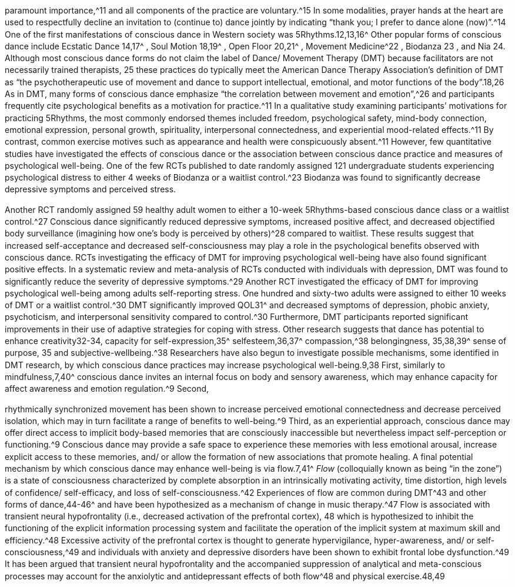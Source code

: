 
paramount importance,^11 and all components of the practice are voluntary.^15 In some modalities, prayer hands at the heart are used to respectfully decline an invitation to (continue to) dance jointly by indicating “thank you; I prefer to dance alone (now)”.^14 One of the first manifestations of conscious dance in Western society was 5Rhythms.12,13,16^ Other popular forms of conscious dance include Ecstatic Dance 14,17^ , Soul Motion 18,19^ , Open Floor 20,21^ , Movement Medicine^22 , Biodanza 23 , and Nia 24. Although most conscious dance forms do not claim the label of Dance/ Movement Therapy (DMT) because facilitators are not necessarily trained therapists, 25 these practices do typically meet the American Dance Therapy Association’s definition of DMT as “the psychotherapeutic use of movement and dance to support intellectual, emotional, and motor functions of the body”.18,26 As in DMT, many forms of conscious dance emphasize “the correlation between movement and emotion”,^26 and participants frequently cite psychological benefits as a motivation for practice.^11 In a qualitative study examining participants’ motivations for practicing 5Rhythms, the most commonly endorsed themes included freedom, psychological safety, mind-body connection, emotional expression, personal growth, spirituality, interpersonal connectedness, and experiential mood-related effects.^11 By contrast, common exercise motives such as appearance and health were conspicuously absent.^11 However, few quantitative studies have investigated the effects of conscious dance or the association between conscious dance practice and measures of psychological well-being. One of the few RCTs published to date randomly assigned 121 undergraduate students experiencing psychological distress to either 4 weeks of Biodanza or a waitlist control.^23 Biodanza was found to significantly decrease depressive symptoms and perceived stress. 


Another RCT randomly assigned 59 healthy adult women to either a 10-week 5Rhythms-based conscious dance class or a waitlist control.^27 Conscious dance significantly reduced depressive symptoms, increased positive affect, and decreased objectified body surveillance (imagining how one’s body is perceived by others)^28 compared to waitlist. These results suggest that increased self-acceptance and decreased self-consciousness may play a role in the psychological benefits observed with conscious dance. RCTs investigating the efficacy of DMT for improving psychological well-being have also found significant positive effects. In a systematic review and meta-analysis of RCTs conducted with individuals with depression, DMT was found to significantly reduce the severity of depressive symptoms.^29 Another RCT investigated the efficacy of DMT for improving psychological well-being among adults self-reporting stress. One hundred and sixty-two adults were assigned to either 10 weeks of DMT or a waitlist control.^30 DMT significantly improved QOL31^ and decreased symptoms of depression, phobic anxiety, psychoticism, and interpersonal sensitivity compared to control.^30 Furthermore, DMT participants reported significant improvements in their use of adaptive strategies for coping with stress. Other research suggests that dance has potential to enhance creativity32-34, capacity for self-expression,35^ selfesteem,36,37^ compassion,^38 belongingness, 35,38,39^ sense of purpose, 35 and subjective-wellbeing.^38 Researchers have also begun to investigate possible mechanisms, some identified in DMT research, by which conscious dance practices may increase psychological well-being.9,38 First, similarly to mindfulness,7,40^ conscious dance invites an internal focus on body and sensory awareness, which may enhance capacity for affect awareness and emotion regulation.^9 Second, 


rhythmically synchronized movement has been shown to increase perceived emotional connectedness and decrease perceived isolation, which may in turn facilitate a range of benefits to well-being.^9 Third, as an experiential approach, conscious dance may offer direct access to implicit body-based memories that are consciously inaccessible but nevertheless impact self-perception or functioning.^9 Conscious dance may provide a safe space to experience these memories with less emotional arousal, increase explicit access to these memories, and/ or allow the formation of new associations that promote healing. A final potential mechanism by which conscious dance may enhance well-being is via flow.7,41^ _Flow_ (colloquially known as being “in the zone”) is a state of consciousness characterized by complete absorption in an intrinsically motivating activity, time distortion, high levels of confidence/ self-efficacy, and loss of self-consciousness.^42 Experiences of flow are common during DMT^43 and other forms of dance,44-46^ and have been hypothesized as a mechanism of change in music therapy.^47 Flow is associated with transient neural hypofrontality (i.e., decreased activation of the prefrontal cortex), 48 which is hypothesized to inhibit the functioning of the explicit information processing system and facilitate the operation of the implicit system at maximum skill and efficiency.^48 Excessive activity of the prefrontal cortex is thought to generate hypervigilance, hyper-awareness, and/ or self-consciousness,^49 and individuals with anxiety and depressive disorders have been shown to exhibit frontal lobe dysfunction.^49 It has been argued that transient neural hypofrontality and the accompanied suppression of analytical and meta-conscious processes may account for the anxiolytic and antidepressant effects of both flow^48 and physical exercise.48,49 
